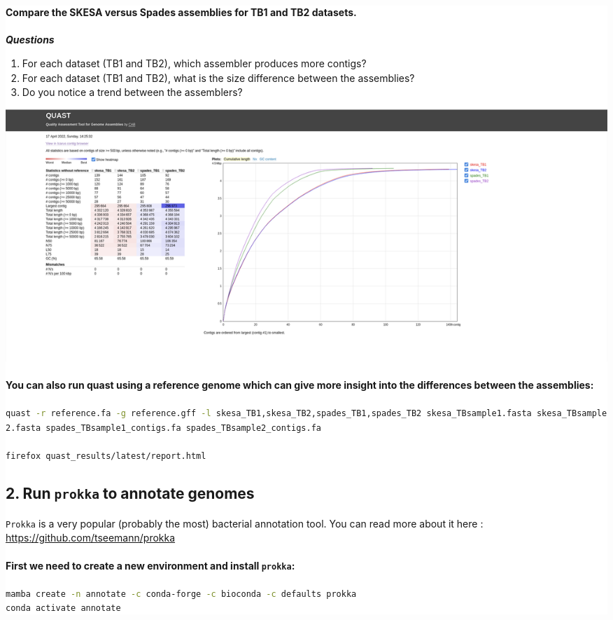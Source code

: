 #### Compare the SKESA versus Spades assemblies for TB1 and TB2 datasets.
***Questions***
1. For each dataset (TB1 and TB2), which assembler produces more contigs?
2. For each dataset (TB1 and TB2), what is the size difference between the assemblies?
3. Do you notice a trend between the assemblers?


![](figures/assemb_2.png)

#### You can also run quast using a reference genome which can give more insight into the differences between the assemblies:
```bash
quast -r reference.fa -g reference.gff -l skesa_TB1,skesa_TB2,spades_TB1,spades_TB2 skesa_TBsample1.fasta skesa_TBsample2.fasta spades_TBsample1_contigs.fa spades_TBsample2_contigs.fa

firefox quast_results/latest/report.html
```

## 2. Run `prokka` to annotate genomes <a name="exercise2"></a>

`Prokka` is a very popular (probably the most) bacterial annotation tool. You can read more about it here : https://github.com/tseemann/prokka



#### First we need to create a new environment and install `prokka`:
```bash
mamba create -n annotate -c conda-forge -c bioconda -c defaults prokka   
conda activate annotate
```
